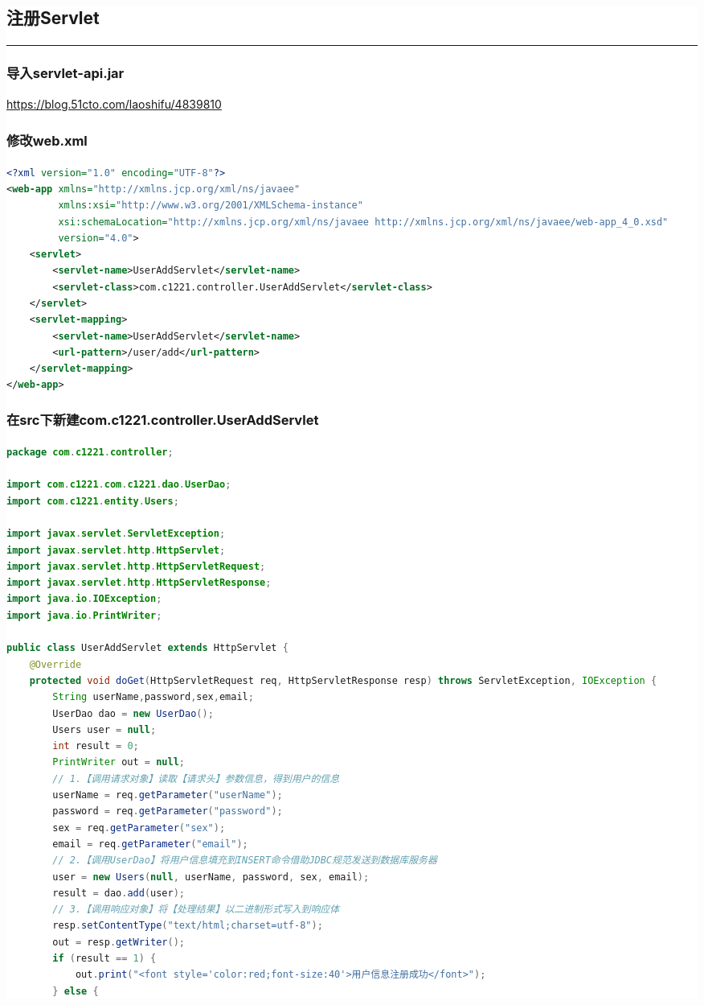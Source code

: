 ## 注册Servlet
---
### 导入servlet-api.jar

https://blog.51cto.com/laoshifu/4839810

### 修改web.xml
```xml
<?xml version="1.0" encoding="UTF-8"?>
<web-app xmlns="http://xmlns.jcp.org/xml/ns/javaee"
         xmlns:xsi="http://www.w3.org/2001/XMLSchema-instance"
         xsi:schemaLocation="http://xmlns.jcp.org/xml/ns/javaee http://xmlns.jcp.org/xml/ns/javaee/web-app_4_0.xsd"
         version="4.0">
    <servlet>
        <servlet-name>UserAddServlet</servlet-name>
        <servlet-class>com.c1221.controller.UserAddServlet</servlet-class>
    </servlet>
    <servlet-mapping>
        <servlet-name>UserAddServlet</servlet-name>
        <url-pattern>/user/add</url-pattern>
    </servlet-mapping>
</web-app>
```
### 在src下新建com.c1221.controller.UserAddServlet

```java
package com.c1221.controller;

import com.c1221.com.c1221.dao.UserDao;
import com.c1221.entity.Users;

import javax.servlet.ServletException;
import javax.servlet.http.HttpServlet;
import javax.servlet.http.HttpServletRequest;
import javax.servlet.http.HttpServletResponse;
import java.io.IOException;
import java.io.PrintWriter;

public class UserAddServlet extends HttpServlet {
    @Override
    protected void doGet(HttpServletRequest req, HttpServletResponse resp) throws ServletException, IOException {
        String userName,password,sex,email;
        UserDao dao = new UserDao();
        Users user = null;
        int result = 0;
        PrintWriter out = null;
        // 1.【调用请求对象】读取【请求头】参数信息，得到用户的信息
        userName = req.getParameter("userName");
        password = req.getParameter("password");
        sex = req.getParameter("sex");
        email = req.getParameter("email");
        // 2.【调用UserDao】将用户信息填充到INSERT命令借助JDBC规范发送到数据库服务器
        user = new Users(null, userName, password, sex, email);
        result = dao.add(user);
        // 3.【调用响应对象】将【处理结果】以二进制形式写入到响应体
        resp.setContentType("text/html;charset=utf-8");
        out = resp.getWriter();
        if (result == 1) {
            out.print("<font style='color:red;font-size:40'>用户信息注册成功</font>");
        } else {
```